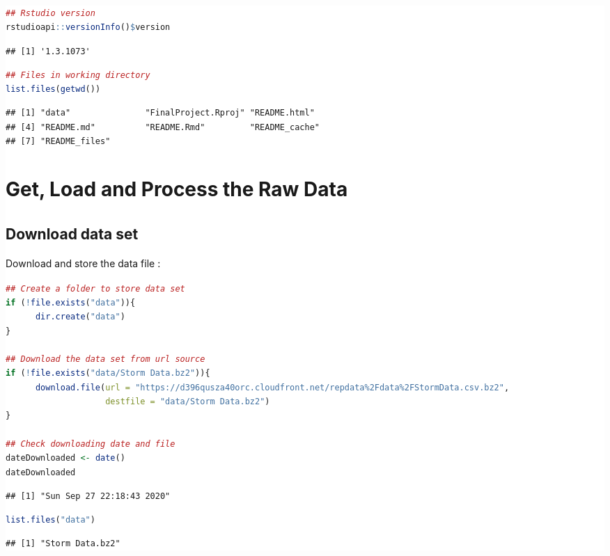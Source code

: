 ```r
## Rstudio version
rstudioapi::versionInfo()$version
```

```
## [1] '1.3.1073'
```

```r
## Files in working directory
list.files(getwd())
```

```
## [1] "data"               "FinalProject.Rproj" "README.html"       
## [4] "README.md"          "README.Rmd"         "README_cache"      
## [7] "README_files"
```


# Get, Load and Process the Raw Data

## Download data set

Download and store the data file :

```r
## Create a folder to store data set
if (!file.exists("data")){
      dir.create("data")
}

## Download the data set from url source
if (!file.exists("data/Storm Data.bz2")){
      download.file(url = "https://d396qusza40orc.cloudfront.net/repdata%2Fdata%2FStormData.csv.bz2",
                    destfile = "data/Storm Data.bz2")
}

## Check downloading date and file
dateDownloaded <- date()
dateDownloaded
```

```
## [1] "Sun Sep 27 22:18:43 2020"
```

```r
list.files("data")
```

```
## [1] "Storm Data.bz2"
```
